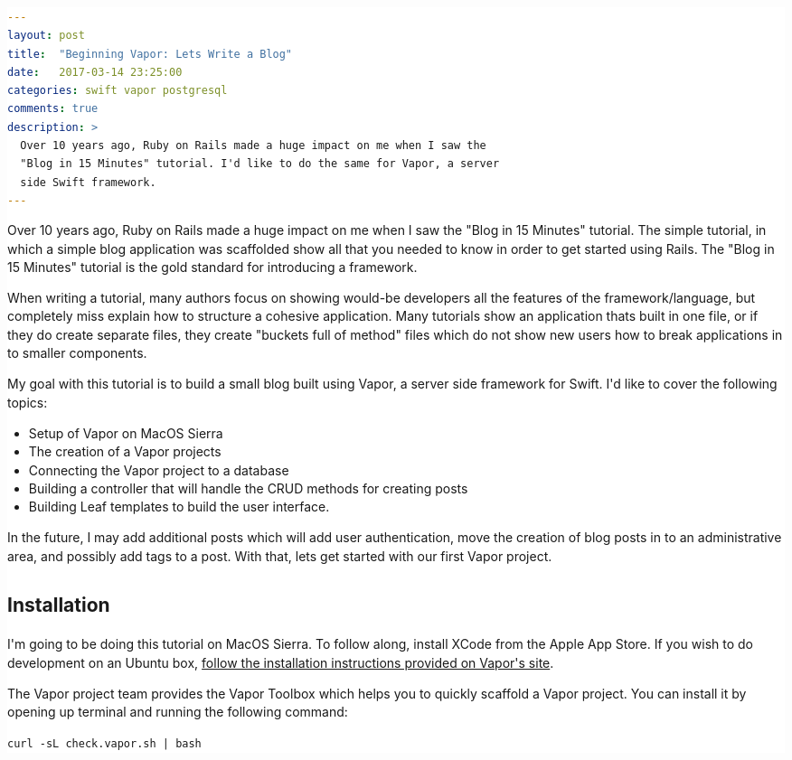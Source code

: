 ```yaml
---
layout: post
title:  "Beginning Vapor: Lets Write a Blog"
date:   2017-03-14 23:25:00
categories: swift vapor postgresql
comments: true
description: >
  Over 10 years ago, Ruby on Rails made a huge impact on me when I saw the
  "Blog in 15 Minutes" tutorial. I'd like to do the same for Vapor, a server
  side Swift framework.
---
```


Over 10 years ago, Ruby on Rails made a huge impact on me when I saw the
"Blog in 15 Minutes" tutorial. The simple tutorial, in which a simple blog
application was scaffolded show all that you needed to know in order to get
started using Rails. The "Blog in 15 Minutes" tutorial is the gold standard for
introducing a framework.

When writing a tutorial, many authors focus on showing would-be developers all the
features of the framework/language, but completely miss explain how to structure
a cohesive application. Many tutorials show an application thats built in one file,
or if they do create separate files, they create "buckets full of method" files
which do not show new users how to break applications in to smaller components.

My goal with this tutorial is to build a small blog built using Vapor, a server
side framework for Swift. I'd like to cover the following topics:

* Setup of Vapor on MacOS Sierra
* The creation of a Vapor projects
* Connecting the Vapor project to a database
* Building a controller that will handle the CRUD methods for creating posts
* Building Leaf templates to build the user interface.



In the future, I may add additional posts which will add user authentication,
move the creation of blog posts in to an administrative area, and possibly add
tags to a post. With that, lets get started with our first Vapor project.

## Installation

I'm going to be doing this tutorial on MacOS Sierra. To follow along, install
XCode from the Apple App Store. If you wish to do development on an Ubuntu box,
[follow the installation instructions provided on Vapor's site](https://vapor.github.io/documentation/getting-started/install-swift-3-ubuntu.html).

The Vapor project team provides the Vapor Toolbox which helps you to quickly
scaffold a Vapor project. You can install it by opening up terminal and running
the following command:

```shell
curl -sL check.vapor.sh | bash
```
